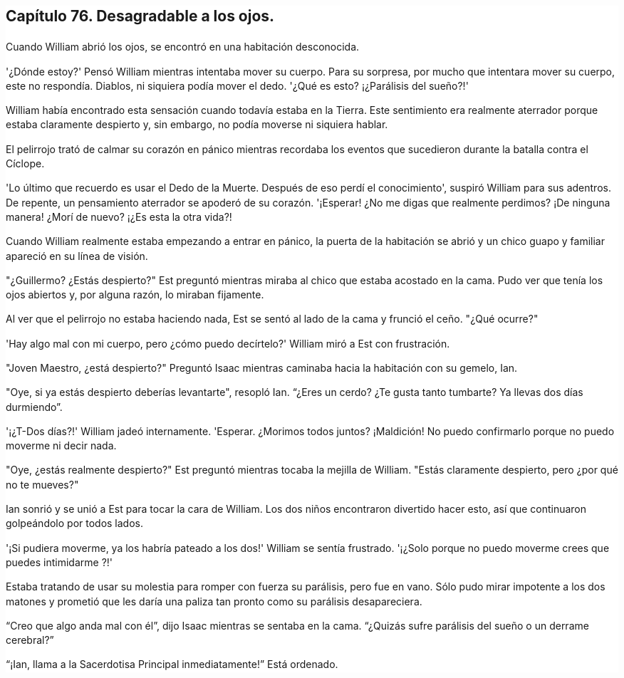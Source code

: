 
## Capítulo 76. Desagradable a los ojos.


Cuando William abrió los ojos, se encontró en una habitación desconocida.

'¿Dónde estoy?' Pensó William mientras intentaba mover su cuerpo. Para su sorpresa, por mucho que intentara mover su cuerpo, este no respondía. Diablos, ni siquiera podía mover el dedo. '¿Qué es esto? ¡¿Parálisis del sueño?!'

William había encontrado esta sensación cuando todavía estaba en la Tierra. Este sentimiento era realmente aterrador porque estaba claramente despierto y, sin embargo, no podía moverse ni siquiera hablar.

El pelirrojo trató de calmar su corazón en pánico mientras recordaba los eventos que sucedieron durante la batalla contra el Cíclope.

'Lo último que recuerdo es usar el Dedo de la Muerte. Después de eso perdí el conocimiento', suspiró William para sus adentros. De repente, un pensamiento aterrador se apoderó de su corazón. '¡Esperar! ¿No me digas que realmente perdimos? ¡De ninguna manera! ¿Morí de nuevo? ¡¿Es esta la otra vida?!

Cuando William realmente estaba empezando a entrar en pánico, la puerta de la habitación se abrió y un chico guapo y familiar apareció en su línea de visión.

"¿Guillermo? ¿Estás despierto?" Est preguntó mientras miraba al chico que estaba acostado en la cama. Pudo ver que tenía los ojos abiertos y, por alguna razón, lo miraban fijamente.

Al ver que el pelirrojo no estaba haciendo nada, Est se sentó al lado de la cama y frunció el ceño. "¿Qué ocurre?"

'Hay algo mal con mi cuerpo, pero ¿cómo puedo decírtelo?' William miró a Est con frustración.

"Joven Maestro, ¿está despierto?" Preguntó Isaac mientras caminaba hacia la habitación con su gemelo, Ian.

"Oye, si ya estás despierto deberías levantarte", resopló Ian. “¿Eres un cerdo? ¿Te gusta tanto tumbarte? Ya llevas dos días durmiendo”.

'¡¿T-Dos días?!' William jadeó internamente. 'Esperar. ¿Morimos todos juntos? ¡Maldición! No puedo confirmarlo porque no puedo moverme ni decir nada.

"Oye, ¿estás realmente despierto?" Est preguntó mientras tocaba la mejilla de William. "Estás claramente despierto, pero ¿por qué no te mueves?"

Ian sonrió y se unió a Est para tocar la cara de William. Los dos niños encontraron divertido hacer esto, así que continuaron golpeándolo por todos lados.

'¡Si pudiera moverme, ya los habría pateado a los dos!' William se sentía frustrado. '¡¿Solo porque no puedo moverme crees que puedes intimidarme ?!'

Estaba tratando de usar su molestia para romper con fuerza su parálisis, pero fue en vano. Sólo pudo mirar impotente a los dos matones y prometió que les daría una paliza tan pronto como su parálisis desapareciera.

“Creo que algo anda mal con él”, dijo Isaac mientras se sentaba en la cama. “¿Quizás sufre parálisis del sueño o un derrame cerebral?”

“¡Ian, llama a la Sacerdotisa Principal inmediatamente!” Está ordenado.
